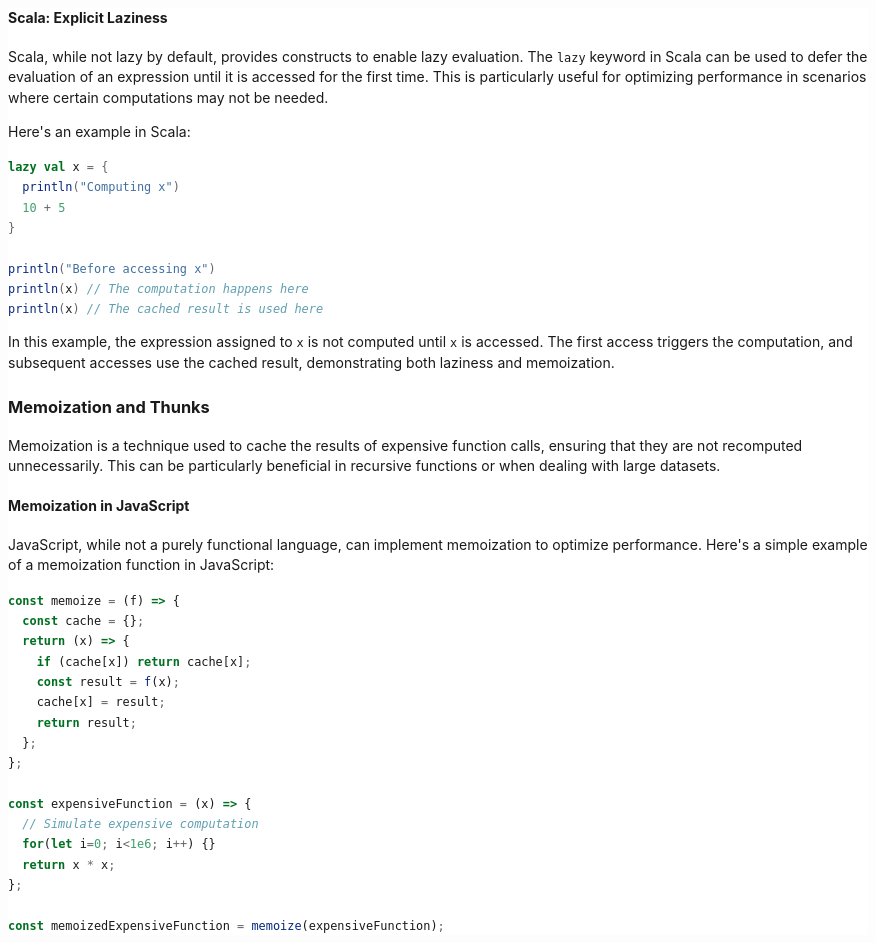 #### Scala: Explicit Laziness

Scala, while not lazy by default, provides constructs to enable lazy evaluation. The `lazy` keyword in Scala can be used to defer the evaluation of an expression until it is accessed for the first time. This is particularly useful for optimizing performance in scenarios where certain computations may not be needed.

Here's an example in Scala:

```scala
lazy val x = {
  println("Computing x")
  10 + 5
}

println("Before accessing x")
println(x) // The computation happens here
println(x) // The cached result is used here
```

In this example, the expression assigned to `x` is not computed until `x` is accessed. The first access triggers the computation, and subsequent accesses use the cached result, demonstrating both laziness and memoization.

### Memoization and Thunks

Memoization is a technique used to cache the results of expensive function calls, ensuring that they are not recomputed unnecessarily. This can be particularly beneficial in recursive functions or when dealing with large datasets.

#### Memoization in JavaScript

JavaScript, while not a purely functional language, can implement memoization to optimize performance. Here's a simple example of a memoization function in JavaScript:

```javascript
const memoize = (f) => {
  const cache = {};
  return (x) => {
    if (cache[x]) return cache[x];
    const result = f(x);
    cache[x] = result;
    return result;
  };
};

const expensiveFunction = (x) => {
  // Simulate expensive computation
  for(let i=0; i<1e6; i++) {}
  return x * x;
};

const memoizedExpensiveFunction = memoize(expensiveFunction);
```
